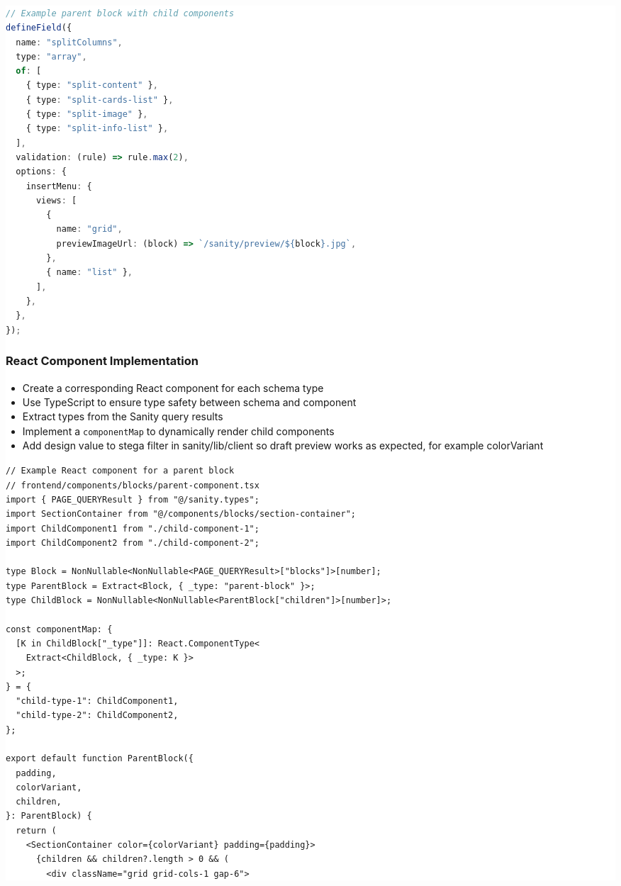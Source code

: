 ```ts
// Example parent block with child components
defineField({
  name: "splitColumns",
  type: "array",
  of: [
    { type: "split-content" },
    { type: "split-cards-list" },
    { type: "split-image" },
    { type: "split-info-list" },
  ],
  validation: (rule) => rule.max(2),
  options: {
    insertMenu: {
      views: [
        {
          name: "grid",
          previewImageUrl: (block) => `/sanity/preview/${block}.jpg`,
        },
        { name: "list" },
      ],
    },
  },
});
```

### React Component Implementation

- Create a corresponding React component for each schema type
- Use TypeScript to ensure type safety between schema and component
- Extract types from the Sanity query results
- Implement a `componentMap` to dynamically render child components
- Add design value to stega filter in sanity/lib/client so draft preview works as expected, for example colorVariant

```tsx
// Example React component for a parent block
// frontend/components/blocks/parent-component.tsx
import { PAGE_QUERYResult } from "@/sanity.types";
import SectionContainer from "@/components/blocks/section-container";
import ChildComponent1 from "./child-component-1";
import ChildComponent2 from "./child-component-2";

type Block = NonNullable<NonNullable<PAGE_QUERYResult>["blocks"]>[number];
type ParentBlock = Extract<Block, { _type: "parent-block" }>;
type ChildBlock = NonNullable<NonNullable<ParentBlock["children"]>[number]>;

const componentMap: {
  [K in ChildBlock["_type"]]: React.ComponentType<
    Extract<ChildBlock, { _type: K }>
  >;
} = {
  "child-type-1": ChildComponent1,
  "child-type-2": ChildComponent2,
};

export default function ParentBlock({
  padding,
  colorVariant,
  children,
}: ParentBlock) {
  return (
    <SectionContainer color={colorVariant} padding={padding}>
      {children && children?.length > 0 && (
        <div className="grid grid-cols-1 gap-6">
```